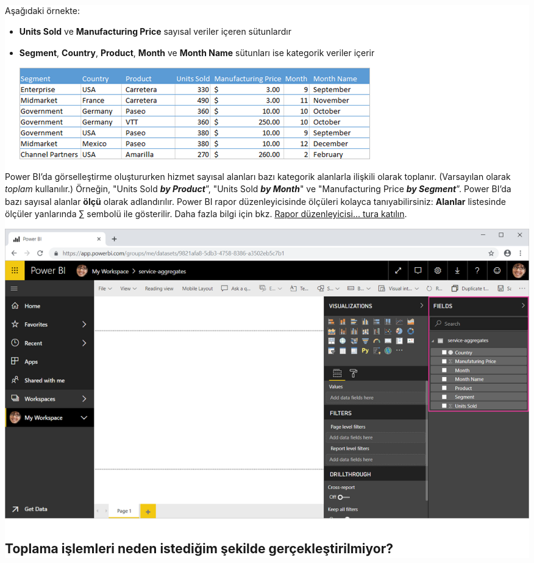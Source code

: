 Aşağıdaki örnekte:

- **Units Sold** ve **Manufacturing Price** sayısal veriler içeren sütunlardır

- **Segment**, **Country**, **Product**, **Month** ve **Month Name** sütunları ise kategorik veriler içerir

   ![Örnek veri kümesinin ekran görüntüsü.](media/service-aggregates/power-bi-aggregate-chart.png)

Power BI’da görselleştirme oluştururken hizmet sayısal alanları bazı kategorik alanlarla ilişkili olarak toplanır. (Varsayılan olarak *toplam* kullanılır.)  Örneğin, "Units Sold ***by Product***”, "Units Sold ***by Month***" ve "Manufacturing Price ***by Segment***”. Power BI’da bazı sayısal alanlar **ölçü** olarak adlandırılır. Power BI rapor düzenleyicisinde ölçüleri kolayca tanıyabilirsiniz: **Alanlar** listesinde ölçüler yanlarında ∑ sembolü ile gösterilir. Daha fazla bilgi için bkz. [Rapor düzenleyicisi... tura katılın](service-the-report-editor-take-a-tour.md).

![Power BI’da Alanlar listesinin vurgulandığı ekran görüntüsü.](media/service-aggregates/power-bi-aggregate-fields.png)

## <a name="why-dont-aggregates-work-the-way-i-want-them-to"></a>Toplama işlemleri neden istediğim şekilde gerçekleştirilmiyor?
